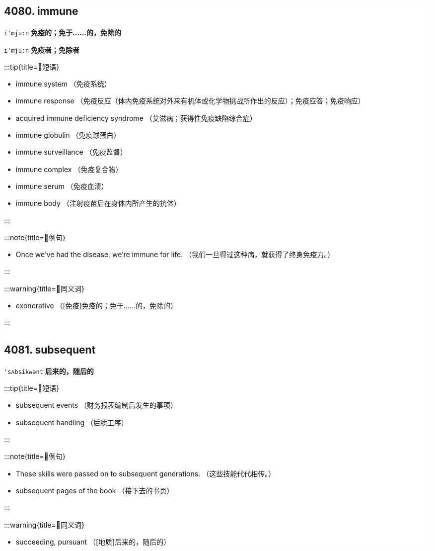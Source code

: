 ## 4080. immune

`i'mju:n`  **免疫的；免于……的，免除的**

`i'mju:n`  **免疫者；免除者**

:::tip{title=🤩短语}

- immune system （免疫系统）

- immune response （免疫反应（体内免疫系统对外来有机体或化学物挑战所作出的反应）；免疫应答；免疫响应）

- acquired immune deficiency syndrome （艾滋病；获得性免疫缺陷综合症）

- immune globulin （免疫球蛋白）

- immune surveillance （免疫监督）

- immune complex （免疫复合物）

- immune serum （免疫血清）

- immune body （注射疫苗后在身体内所产生的抗体）

:::

:::note{title=🎤例句}

- Once we’ve had the disease, we’re immune for life. （我们一旦得过这种病，就获得了终身免疫力。）

:::

:::warning{title=🤔同义词}

- exonerative （[免疫]免疫的；免于……的，免除的）

:::


## 4081. subsequent

`'sʌbsikwənt`  **后来的，随后的**

:::tip{title=🤩短语}

- subsequent events （财务报表编制后发生的事项）

- subsequent handling （后续工序）

:::

:::note{title=🎤例句}

- These skills were passed on to subsequent generations. （这些技能代代相传。）

- subsequent pages of the book （接下去的书页）

:::

:::warning{title=🤔同义词}

- succeeding, pursuant （[地质]后来的，随后的）
